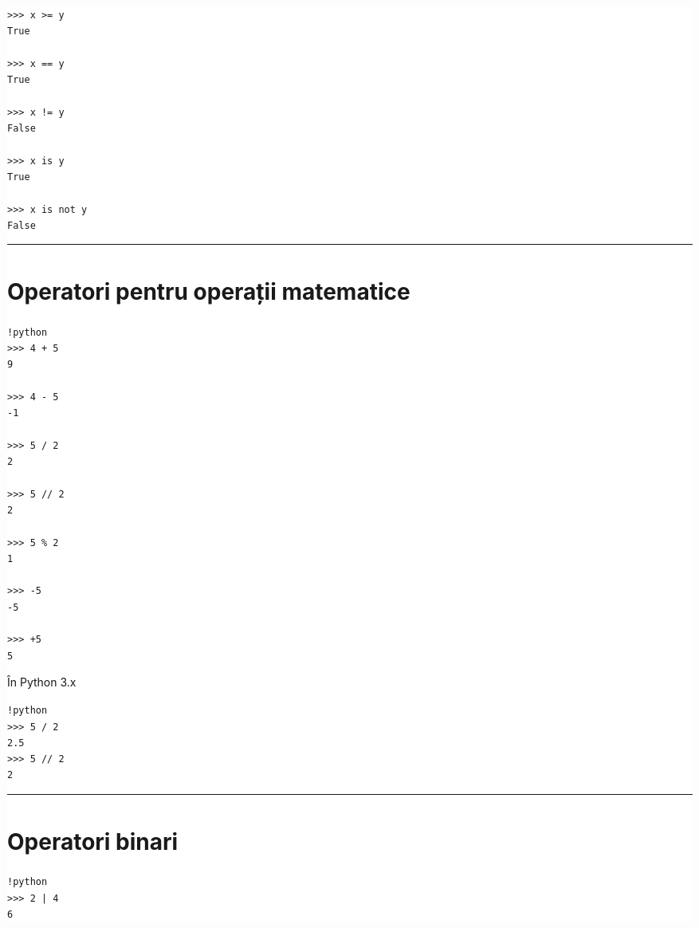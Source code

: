     >>> x >= y
    True

    >>> x == y
    True

    >>> x != y
    False

    >>> x is y
    True

    >>> x is not y
    False

---

# Operatori pentru operații matematice

    !python
    >>> 4 + 5
    9

    >>> 4 - 5
    -1

    >>> 5 / 2
    2

    >>> 5 // 2
    2

    >>> 5 % 2
    1

    >>> -5
    -5

    >>> +5
    5

În Python 3.x

    !python
    >>> 5 / 2
    2.5
    >>> 5 // 2
    2

---

# Operatori binari

    !python
    >>> 2 | 4
    6
